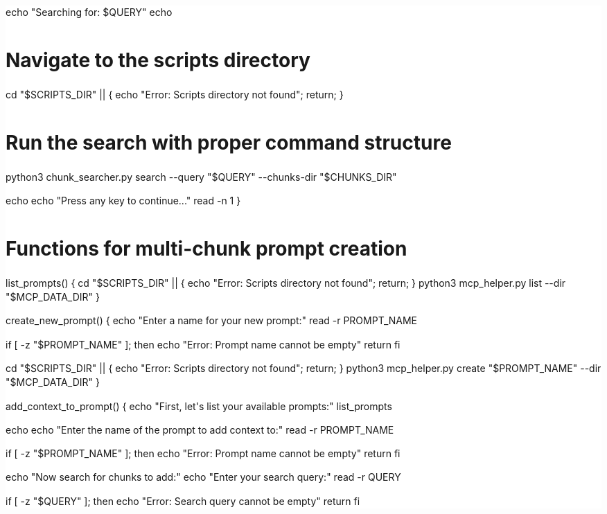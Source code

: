   echo "Searching for: $QUERY"
  echo
  
  # Navigate to the scripts directory
  cd "$SCRIPTS_DIR" || { echo "Error: Scripts directory not found"; return; }
  
  # Run the search with proper command structure
  python3 chunk_searcher.py search --query "$QUERY" --chunks-dir "$CHUNKS_DIR"
  
  echo
  echo "Press any key to continue..."
  read -n 1
}

# Functions for multi-chunk prompt creation
list_prompts() {
  cd "$SCRIPTS_DIR" || { echo "Error: Scripts directory not found"; return; }
  python3 mcp_helper.py list --dir "$MCP_DATA_DIR"
}

create_new_prompt() {
  echo "Enter a name for your new prompt:"
  read -r PROMPT_NAME
  
  if [ -z "$PROMPT_NAME" ]; then
    echo "Error: Prompt name cannot be empty"
    return
  fi
  
  cd "$SCRIPTS_DIR" || { echo "Error: Scripts directory not found"; return; }
  python3 mcp_helper.py create "$PROMPT_NAME" --dir "$MCP_DATA_DIR"
}

add_context_to_prompt() {
  echo "First, let's list your available prompts:"
  list_prompts
  
  echo
  echo "Enter the name of the prompt to add context to:"
  read -r PROMPT_NAME
  
  if [ -z "$PROMPT_NAME" ]; then
    echo "Error: Prompt name cannot be empty"
    return
  fi
  
  echo "Now search for chunks to add:"
  echo "Enter your search query:"
  read -r QUERY
  
  if [ -z "$QUERY" ]; then
    echo "Error: Search query cannot be empty"
    return
  fi
  